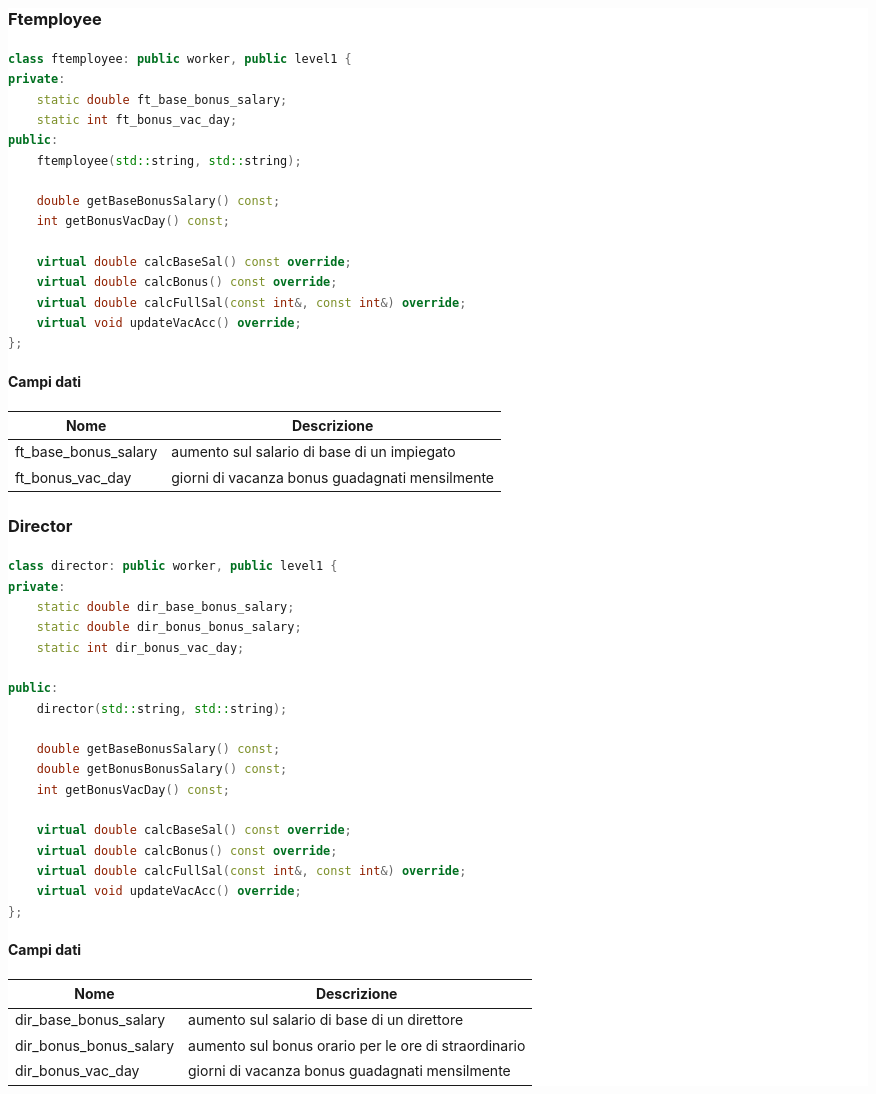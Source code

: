 ### Ftemployee

```c++
class ftemployee: public worker, public level1 {
private:
    static double ft_base_bonus_salary;
    static int ft_bonus_vac_day;
public:
    ftemployee(std::string, std::string);

    double getBaseBonusSalary() const;
    int getBonusVacDay() const;

    virtual double calcBaseSal() const override;
    virtual double calcBonus() const override;
    virtual double calcFullSal(const int&, const int&) override;
    virtual void updateVacAcc() override;
};
```

#### Campi dati

| Nome | Descrizione |
| ---- | ----------- |
| ft_base_bonus_salary | aumento sul salario di base di un impiegato |
| ft_bonus_vac_day | giorni di vacanza bonus guadagnati mensilmente |

### Director

```c++
class director: public worker, public level1 {
private:
    static double dir_base_bonus_salary;
    static double dir_bonus_bonus_salary; 
    static int dir_bonus_vac_day;

public:
    director(std::string, std::string);

    double getBaseBonusSalary() const;
    double getBonusBonusSalary() const;
    int getBonusVacDay() const;

    virtual double calcBaseSal() const override;
    virtual double calcBonus() const override;
    virtual double calcFullSal(const int&, const int&) override;
    virtual void updateVacAcc() override;
};
```

#### Campi dati

| Nome | Descrizione |
| ---- | ----------- |
| dir_base_bonus_salary | aumento sul salario di base di un direttore |
| dir_bonus_bonus_salary | aumento sul bonus orario per le ore di straordinario |
| dir_bonus_vac_day | giorni di vacanza bonus guadagnati mensilmente |